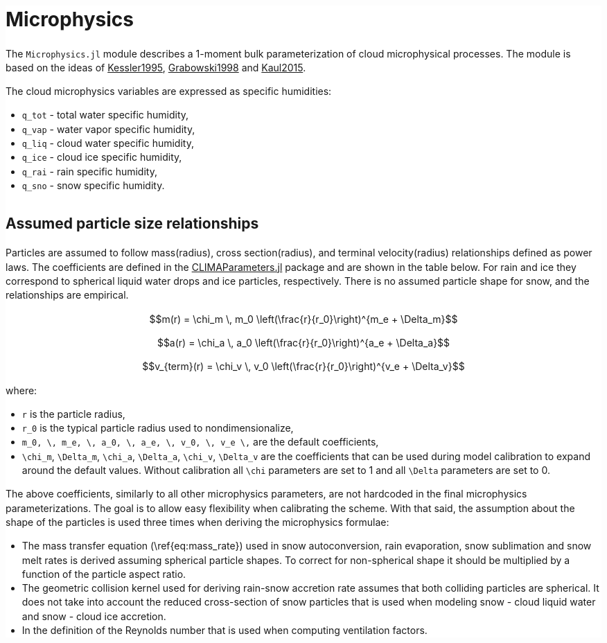# Microphysics

The `Microphysics.jl` module describes a 1-moment bulk parameterization of
  cloud microphysical processes.
The module is based on the ideas of
  [Kessler1995](@cite),
  [Grabowski1998](@cite)
  and [Kaul2015](@cite).

The cloud microphysics variables are expressed as specific humidities:
  - `q_tot` - total water specific humidity,
  - `q_vap` - water vapor specific humidity,
  - `q_liq` - cloud water specific humidity,
  - `q_ice` - cloud ice specific humidity,
  - `q_rai` - rain specific humidity,
  - `q_sno` - snow specific humidity.

## Assumed particle size relationships

Particles are assumed to follow mass(radius), cross section(radius), and
  terminal velocity(radius) relationships defined as power laws.
The coefficients are defined in the
  [CLIMAParameters.jl](https://github.com/CliMA/CLIMAParameters.jl) package
  and are shown in the table below.
For rain and ice they correspond to spherical liquid water drops
  and ice particles, respectively.
There is no assumed particle shape for snow, and the relationships are
  empirical.

```math
m(r) = \chi_m \, m_0 \left(\frac{r}{r_0}\right)^{m_e + \Delta_m}
```
```math
a(r) = \chi_a \, a_0 \left(\frac{r}{r_0}\right)^{a_e + \Delta_a}
```
```math
v_{term}(r) = \chi_v \, v_0 \left(\frac{r}{r_0}\right)^{v_e + \Delta_v}
```
where:
 - ``r`` is the particle radius,
 - ``r_0`` is the typical particle radius used to nondimensionalize,
 - ``m_0, \, m_e, \, a_0, \, a_e, \, v_0, \, v_e \,`` are the default
   coefficients,
 - ``\chi_m``, ``\Delta_m``, ``\chi_a``, ``\Delta_a``, ``\chi_v``, ``\Delta_v``
   are the coefficients that can be used during model calibration to expand
   around the default values.
   Without calibration all ``\chi`` parameters are set to 1
   and all ``\Delta`` parameters are set to 0.

The above coefficients, similarly to all other microphysics parameters,
  are not hardcoded in the final microphysics parameterizations.
The goal is to allow easy flexibility when calibrating the scheme.
With that said, the assumption about the shape of the particles is used three
  times when deriving the microphysics formulae:
 - The mass transfer equation (\ref{eq:mass_rate}) used in snow autoconversion,
   rain evaporation, snow sublimation and snow melt rates is derived assuming
   spherical particle shapes. To correct for non-spherical shape it should be
   multiplied by a function of the particle aspect ratio.
 - The geometric collision kernel used for deriving rain-snow accretion rate
   assumes that both colliding particles are spherical.
   It does not take into account the reduced cross-section of snow particles
   that is used when modeling snow - cloud liquid water
   and snow - cloud ice accretion.
 - In the definition of the Reynolds number that is used when computing
   ventilation factors.